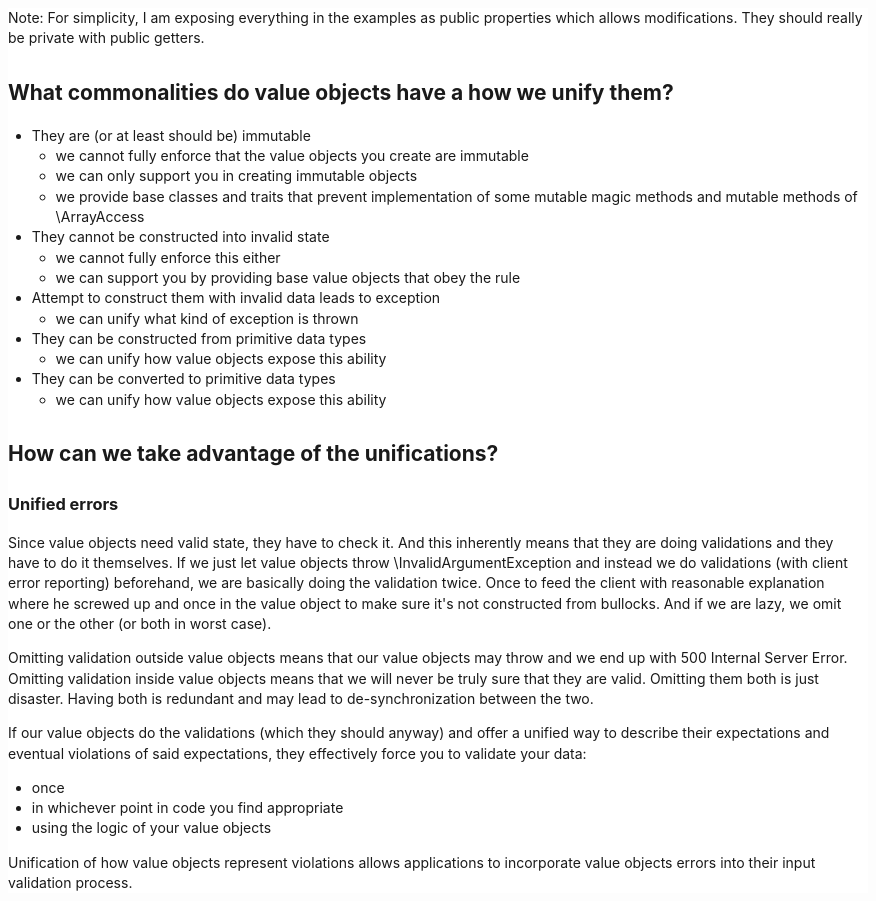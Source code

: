 Note: For simplicity, I am exposing everything in the examples as public properties which allows modifications.
They should really be private with public getters.

## What commonalities do value objects have a how we unify them?

* They are (or at least should be) immutable
  * we cannot fully enforce that the value objects you create are immutable
  * we can only support you in creating immutable objects
  * we provide base classes and traits that prevent implementation of some mutable magic methods and mutable methods of \ArrayAccess 
* They cannot be constructed into invalid state
  * we cannot fully enforce this either
  * we can support you by providing base value objects that obey the rule
* Attempt to construct them with invalid data leads to exception
  * we can unify what kind of exception is thrown
* They can be constructed from primitive data types
  * we can unify how value objects expose this ability
* They can be converted to primitive data types
  * we can unify how value objects expose this ability

## How can we take advantage of the unifications?

### Unified errors

Since value objects need valid state, they have to check it.
And this inherently means that they are doing validations and they have to do it themselves.
If we just let value objects throw \InvalidArgumentException and instead we do validations (with client error reporting)
beforehand, we are basically doing the validation twice.
Once to feed the client with reasonable explanation where he screwed up
and once in the value object to make sure it's not constructed from bullocks.
And if we are lazy, we omit one or the other (or both in worst case).

Omitting validation outside value objects means that our value objects may throw and we end up with 500 Internal Server Error.
Omitting validation inside value objects means that we will never be truly sure that they are valid.
Omitting them both is just disaster.
Having both is redundant and may lead to de-synchronization between the two.

If our value objects do the validations (which they should anyway) 
and offer a unified way to describe their expectations and eventual violations of said expectations,
they effectively force you to validate your data:
* once
* in whichever point in code you find appropriate
* using the logic of your value objects 

Unification of how value objects represent violations allows applications to incorporate value objects
errors into their input validation process.
